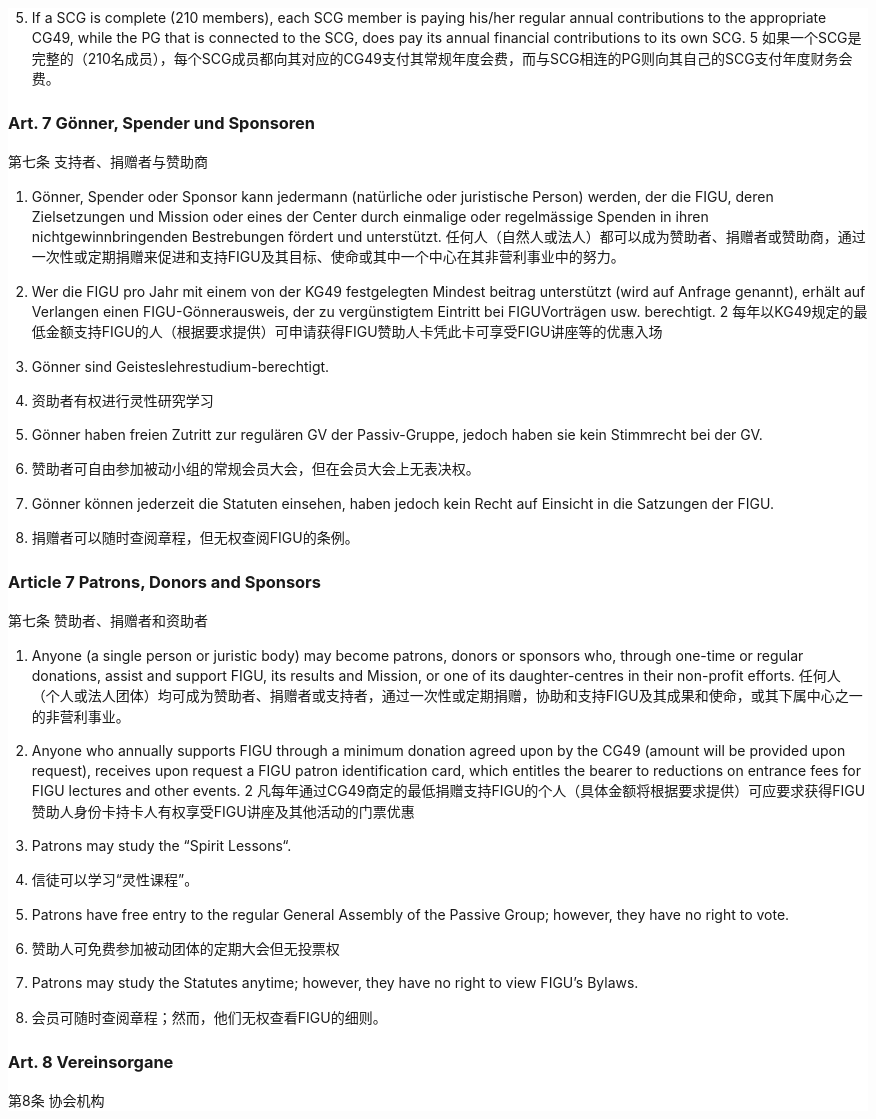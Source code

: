 5.  If a SCG is complete (210 members), each SCG member is paying his/her regular annual contributions to the appropriate CG49, while the PG that is connected to the SCG, does pay its annual financial contributions to its own SCG.
5 如果一个SCG是完整的（210名成员），每个SCG成员都向其对应的CG49支付其常规年度会费，而与SCG相连的PG则向其自己的SCG支付年度财务会费。

### Art.  7 Gönner, Spender und Sponsoren
第七条 支持者、捐赠者与赞助商

1. Gönner, Spender oder Sponsor kann jedermann (natürliche oder juristische Person) werden, der die FIGU, deren Zielsetzungen und Mission oder eines der Center durch einmalige oder regelmässige Spenden in ihren nichtgewinnbringenden Bestrebungen fördert und unterstützt.
任何人（自然人或法人）都可以成为赞助者、捐赠者或赞助商，通过一次性或定期捐赠来促进和支持FIGU及其目标、使命或其中一个中心在其非营利事业中的努力。

2. Wer die FIGU pro Jahr mit einem von der KG49 festgelegten Mindest beitrag unterstützt (wird auf Anfrage genannt), erhält auf Verlangen einen FIGU-Gönnerausweis, der zu vergünstigtem Eintritt bei FIGUVorträgen usw. berechtigt.
2 每年以KG49规定的最低金额支持FIGU的人（根据要求提供）可申请获得FIGU赞助人卡凭此卡可享受FIGU讲座等的优惠入场

3. Gönner sind Geisteslehrestudium-berechtigt.
3. 资助者有权进行灵性研究学习

4. Gönner haben freien Zutritt zur regulären GV der Passiv-Gruppe, jedoch haben sie kein Stimmrecht bei der GV.
4. 赞助者可自由参加被动小组的常规会员大会，但在会员大会上无表决权。

5. Gönner können jederzeit die Statuten einsehen, haben jedoch kein Recht auf Einsicht in die Satzungen der FIGU.
5. 捐赠者可以随时查阅章程，但无权查阅FIGU的条例。

### Article  7 Patrons, Donors and Sponsors
第七条 赞助者、捐赠者和资助者

1. Anyone (a single person or juristic body) may become patrons, donors or sponsors who, through one-time or regular donations, assist and support FIGU, its results and Mission, or one of its daughter-centres in their non-profit efforts.
任何人（个人或法人团体）均可成为赞助者、捐赠者或支持者，通过一次性或定期捐赠，协助和支持FIGU及其成果和使命，或其下属中心之一的非营利事业。

2. Anyone who annually supports FIGU through a minimum donation agreed upon by the CG49 (amount will be provided upon request), receives upon request a FIGU patron identification card, which entitles the bearer to reductions on entrance fees for FIGU lectures and other events.
2 凡每年通过CG49商定的最低捐赠支持FIGU的个人（具体金额将根据要求提供）可应要求获得FIGU赞助人身份卡持卡人有权享受FIGU讲座及其他活动的门票优惠

3. Patrons may study the “Spirit Lessons“.
3. 信徒可以学习“灵性课程”。

4. Patrons have free entry to the regular General Assembly of the Passive Group; however, they have no right to vote.
4. 赞助人可免费参加被动团体的定期大会但无投票权

5. Patrons may study the Statutes anytime; however, they have no right to view FIGU’s Bylaws.
5. 会员可随时查阅章程；然而，他们无权查看FIGU的细则。

### Art.  8   Vereinsorgane
第8条  协会机构

